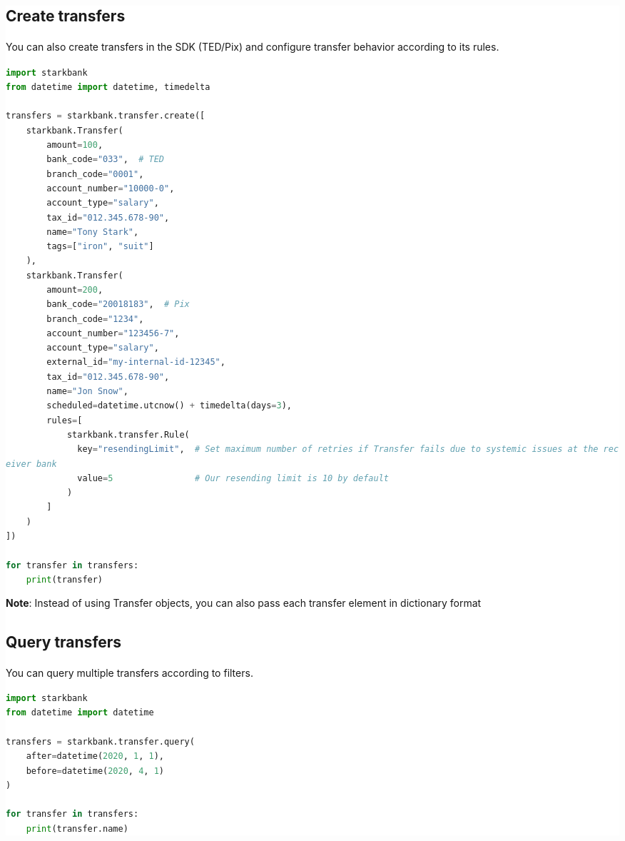 ## Create transfers

You can also create transfers in the SDK (TED/Pix) and configure transfer behavior according to its rules.

```python
import starkbank
from datetime import datetime, timedelta

transfers = starkbank.transfer.create([
    starkbank.Transfer(
        amount=100,
        bank_code="033",  # TED
        branch_code="0001",
        account_number="10000-0",
        account_type="salary",
        tax_id="012.345.678-90",
        name="Tony Stark",
        tags=["iron", "suit"]
    ),
    starkbank.Transfer(
        amount=200,
        bank_code="20018183",  # Pix
        branch_code="1234",
        account_number="123456-7",
        account_type="salary",
        external_id="my-internal-id-12345",
        tax_id="012.345.678-90",
        name="Jon Snow",
        scheduled=datetime.utcnow() + timedelta(days=3),
        rules=[
            starkbank.transfer.Rule(
              key="resendingLimit",  # Set maximum number of retries if Transfer fails due to systemic issues at the receiver bank
              value=5                # Our resending limit is 10 by default
            ) 
        ] 
    )
])

for transfer in transfers:
    print(transfer)
```

**Note**: Instead of using Transfer objects, you can also pass each transfer element in dictionary format

## Query transfers

You can query multiple transfers according to filters.

```python
import starkbank
from datetime import datetime

transfers = starkbank.transfer.query(
    after=datetime(2020, 1, 1),
    before=datetime(2020, 4, 1)
)

for transfer in transfers:
    print(transfer.name)
```

